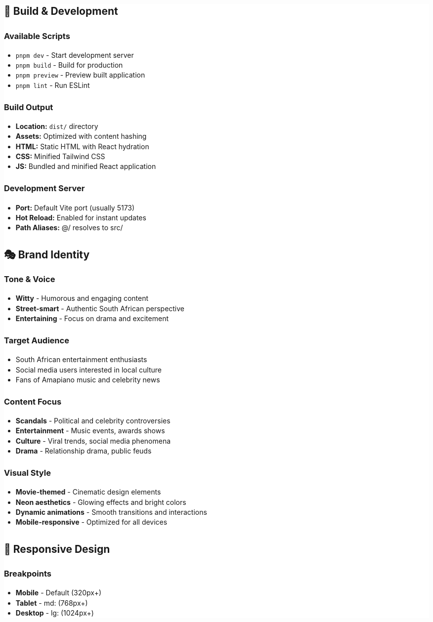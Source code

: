 ## 🚀 Build & Development

### Available Scripts
- `pnpm dev` - Start development server
- `pnpm build` - Build for production
- `pnpm preview` - Preview built application
- `pnpm lint` - Run ESLint

### Build Output
- **Location:** `dist/` directory
- **Assets:** Optimized with content hashing
- **HTML:** Static HTML with React hydration
- **CSS:** Minified Tailwind CSS
- **JS:** Bundled and minified React application

### Development Server
- **Port:** Default Vite port (usually 5173)
- **Hot Reload:** Enabled for instant updates
- **Path Aliases:** @/ resolves to src/

## 🎭 Brand Identity

### Tone & Voice
- **Witty** - Humorous and engaging content
- **Street-smart** - Authentic South African perspective
- **Entertaining** - Focus on drama and excitement

### Target Audience
- South African entertainment enthusiasts
- Social media users interested in local culture
- Fans of Amapiano music and celebrity news

### Content Focus
- **Scandals** - Political and celebrity controversies
- **Entertainment** - Music events, awards shows
- **Culture** - Viral trends, social media phenomena
- **Drama** - Relationship drama, public feuds

### Visual Style
- **Movie-themed** - Cinematic design elements
- **Neon aesthetics** - Glowing effects and bright colors
- **Dynamic animations** - Smooth transitions and interactions
- **Mobile-responsive** - Optimized for all devices

## 📱 Responsive Design

### Breakpoints
- **Mobile** - Default (320px+)
- **Tablet** - md: (768px+)
- **Desktop** - lg: (1024px+)
